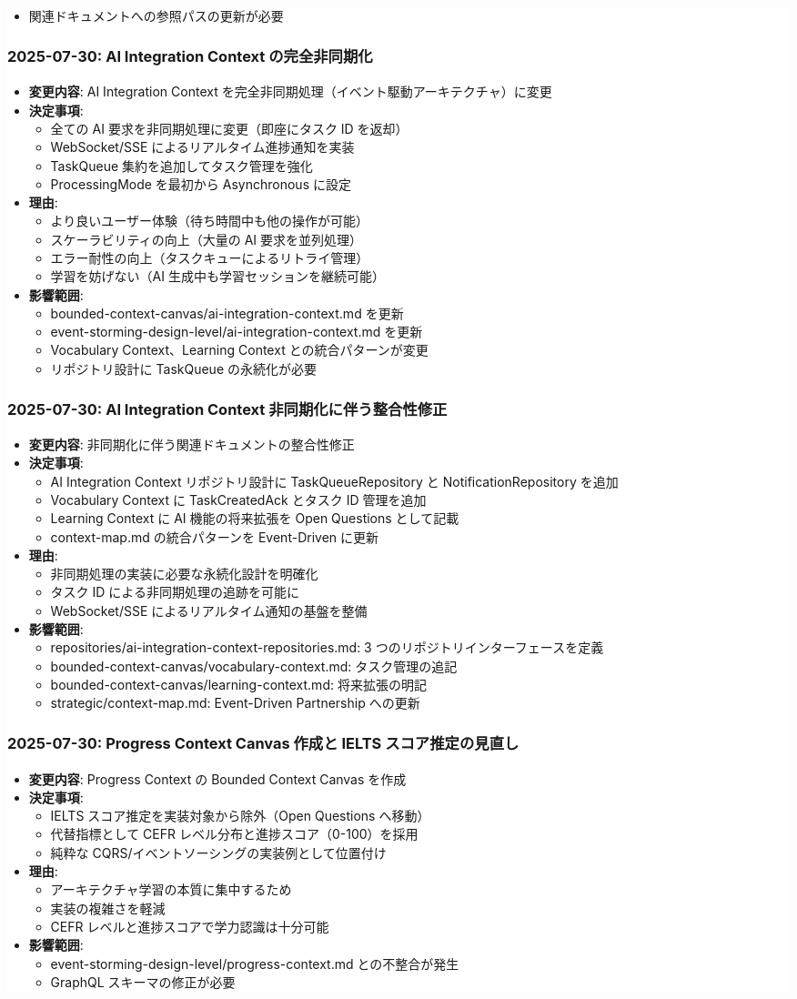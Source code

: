   - 関連ドキュメントへの参照パスの更新が必要

### 2025-07-30: AI Integration Context の完全非同期化

- **変更内容**: AI Integration Context を完全非同期処理（イベント駆動アーキテクチャ）に変更
- **決定事項**:
  - 全ての AI 要求を非同期処理に変更（即座にタスク ID を返却）
  - WebSocket/SSE によるリアルタイム進捗通知を実装
  - TaskQueue 集約を追加してタスク管理を強化
  - ProcessingMode を最初から Asynchronous に設定
- **理由**:
  - より良いユーザー体験（待ち時間中も他の操作が可能）
  - スケーラビリティの向上（大量の AI 要求を並列処理）
  - エラー耐性の向上（タスクキューによるリトライ管理）
  - 学習を妨げない（AI 生成中も学習セッションを継続可能）
- **影響範囲**:
  - bounded-context-canvas/ai-integration-context.md を更新
  - event-storming-design-level/ai-integration-context.md を更新
  - Vocabulary Context、Learning Context との統合パターンが変更
  - リポジトリ設計に TaskQueue の永続化が必要

### 2025-07-30: AI Integration Context 非同期化に伴う整合性修正

- **変更内容**: 非同期化に伴う関連ドキュメントの整合性修正
- **決定事項**:
  - AI Integration Context リポジトリ設計に TaskQueueRepository と NotificationRepository を追加
  - Vocabulary Context に TaskCreatedAck とタスク ID 管理を追加
  - Learning Context に AI 機能の将来拡張を Open Questions として記載
  - context-map.md の統合パターンを Event-Driven に更新
- **理由**:
  - 非同期処理の実装に必要な永続化設計を明確化
  - タスク ID による非同期処理の追跡を可能に
  - WebSocket/SSE によるリアルタイム通知の基盤を整備
- **影響範囲**:
  - repositories/ai-integration-context-repositories.md: 3 つのリポジトリインターフェースを定義
  - bounded-context-canvas/vocabulary-context.md: タスク管理の追記
  - bounded-context-canvas/learning-context.md: 将来拡張の明記
  - strategic/context-map.md: Event-Driven Partnership への更新

### 2025-07-30: Progress Context Canvas 作成と IELTS スコア推定の見直し

- **変更内容**: Progress Context の Bounded Context Canvas を作成
- **決定事項**:
  - IELTS スコア推定を実装対象から除外（Open Questions へ移動）
  - 代替指標として CEFR レベル分布と進捗スコア（0-100）を採用
  - 純粋な CQRS/イベントソーシングの実装例として位置付け
- **理由**:
  - アーキテクチャ学習の本質に集中するため
  - 実装の複雑さを軽減
  - CEFR レベルと進捗スコアで学力認識は十分可能
- **影響範囲**:
  - event-storming-design-level/progress-context.md との不整合が発生
  - GraphQL スキーマの修正が必要

